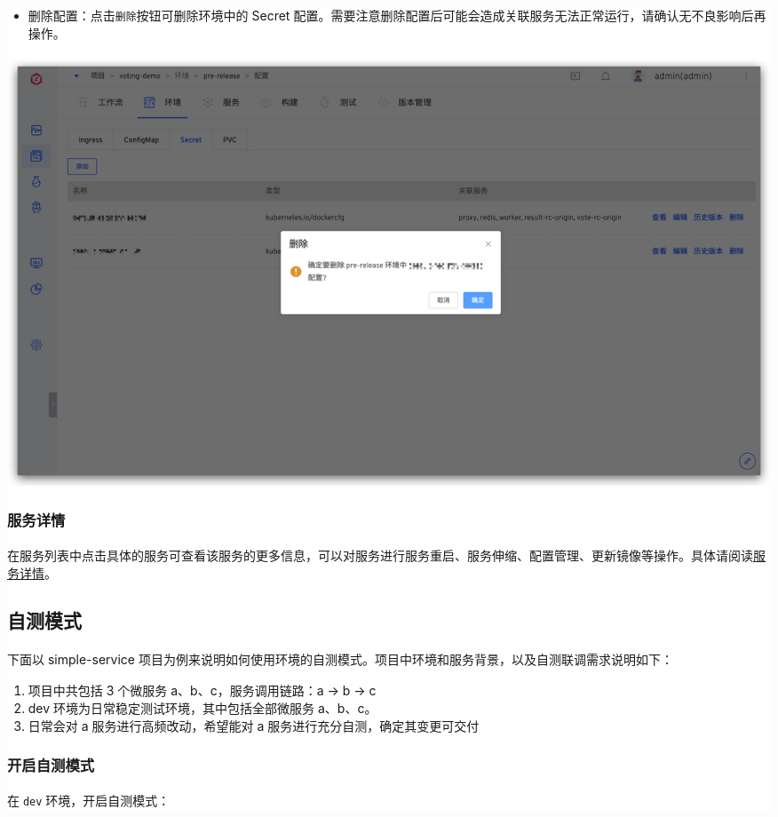 - 删除配置：点击`删除`按钮可删除环境中的 Secret 配置。需要注意删除配置后可能会造成关联服务无法正常运行，请确认无不良影响后再操作。

![删除 Secret 配置](../_images/delete_secret_config.png)

### 服务详情

在服务列表中点击具体的服务可查看该服务的更多信息，可以对服务进行服务重启、服务伸缩、配置管理、更新镜像等操作。具体请阅读[服务详情](/v1.12.0/project/env/service/)。

## 自测模式

下面以 simple-service 项目为例来说明如何使用环境的自测模式。项目中环境和服务背景，以及自测联调需求说明如下：
1. 项目中共包括 3 个微服务 a、b、c，服务调用链路：a -> b -> c
2. dev 环境为日常稳定测试环境，其中包括全部微服务 a、b、c。
3. 日常会对 a 服务进行高频改动，希望能对 a 服务进行充分自测，确定其变更可交付

### 开启自测模式

在 `dev` 环境，开启自测模式：
